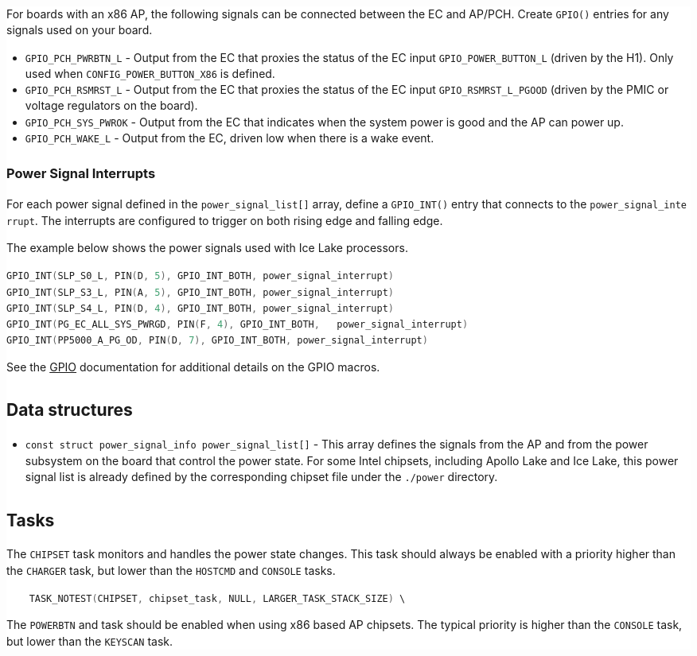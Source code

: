 For boards with an x86 AP, the following signals can be connected between the EC
and AP/PCH. Create `GPIO()` entries for any signals used on your board.

-   `GPIO_PCH_PWRBTN_L` - Output from the EC that proxies the status of the EC
    input `GPIO_POWER_BUTTON_L` (driven by the H1). Only used when
    `CONFIG_POWER_BUTTON_X86` is defined.
-   `GPIO_PCH_RSMRST_L` - Output from the EC that proxies the status of the EC
    input `GPIO_RSMRST_L_PGOOD` (driven by the PMIC or voltage regulators on the
    board).
-   `GPIO_PCH_SYS_PWROK` - Output from the EC that indicates when the system
    power is good and the AP can power up.
-   `GPIO_PCH_WAKE_L` - Output from the EC, driven low when there is a wake
    event.

### Power Signal Interrupts

For each power signal defined in the `power_signal_list[]` array, define a
`GPIO_INT()` entry that connects to the `power_signal_interrupt`. The interrupts
are configured to trigger on both rising edge and falling edge.

The example below shows the power signals used with Ice Lake processors.

```c
GPIO_INT(SLP_S0_L, PIN(D, 5), GPIO_INT_BOTH, power_signal_interrupt)
GPIO_INT(SLP_S3_L, PIN(A, 5), GPIO_INT_BOTH, power_signal_interrupt)
GPIO_INT(SLP_S4_L, PIN(D, 4), GPIO_INT_BOTH, power_signal_interrupt)
GPIO_INT(PG_EC_ALL_SYS_PWRGD, PIN(F, 4), GPIO_INT_BOTH,   power_signal_interrupt)
GPIO_INT(PP5000_A_PG_OD, PIN(D, 7), GPIO_INT_BOTH, power_signal_interrupt)
```

See the [GPIO](./gpio.md) documentation for additional details on the GPIO
macros.

## Data structures

-   `const struct power_signal_info power_signal_list[]` - This array defines
    the signals from the AP and from the power subsystem on the board that
    control the power state. For some Intel chipsets, including Apollo Lake and
    Ice Lake, this power signal list is already defined by the corresponding
    chipset file under the `./power` directory.

## Tasks

The `CHIPSET` task monitors and handles the power state changes. This task
should always be enabled with a priority higher than the `CHARGER` task, but
lower than the `HOSTCMD` and `CONSOLE` tasks.

```c
    TASK_NOTEST(CHIPSET, chipset_task, NULL, LARGER_TASK_STACK_SIZE) \
```

The `POWERBTN` and task should be enabled when using x86 based AP chipsets. The
typical priority is higher than the `CONSOLE` task, but lower than the `KEYSCAN`
task.
